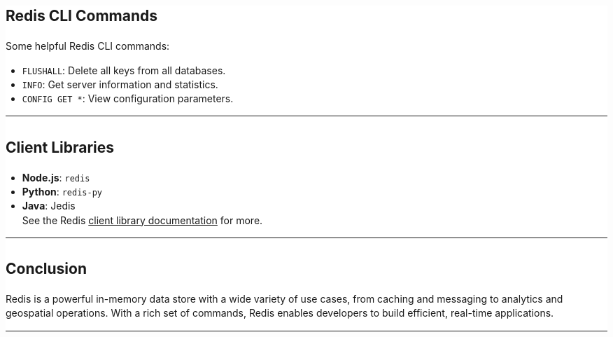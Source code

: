 
## **Redis CLI Commands**

Some helpful Redis CLI commands:

- `FLUSHALL`: Delete all keys from all databases.
- `INFO`: Get server information and statistics.
- `CONFIG GET *`: View configuration parameters.

---

## **Client Libraries**

- **Node.js**: `redis`
- **Python**: `redis-py`
- **Java**: Jedis  
  See the Redis [client library documentation](https://redis.io/clients) for more.

---

## **Conclusion**

Redis is a powerful in-memory data store with a wide variety of use cases, from caching and messaging to analytics and geospatial operations. With a rich set of commands, Redis enables developers to build efficient, real-time applications.

---

